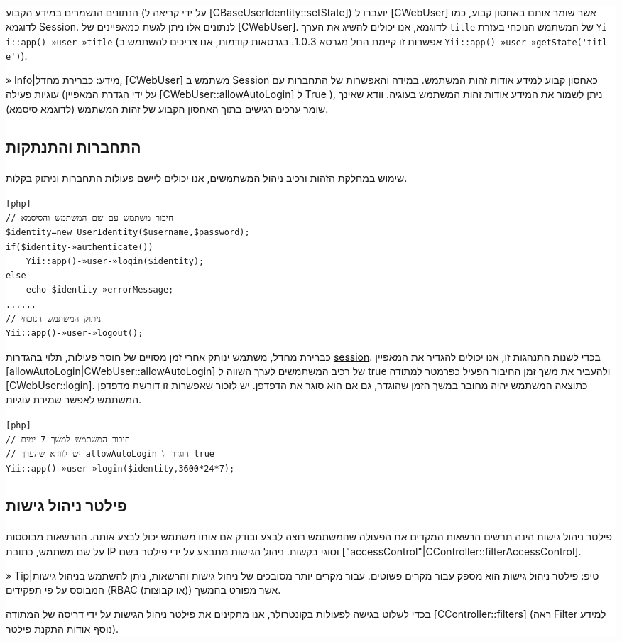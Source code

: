 הנתונים הנשמרים במידע הקבוע (על ידי קריאה ל [CBaseUserIdentity::setState]) יועברו ל [CWebUser] אשר שומר אותם באחסון קבוע, כמו לדוגמא Session. לנתונים אלו ניתן לגשת כמאפיינים של [CWebUser]. לדוגמא, אנו יכולים להשיג את הערך `title` של המשתמש הנוכחי בעזרת `Yii::app()-»user-»title` (אפשרות זו קיימת החל מגרסא 1.0.3. בגרסאות קודמות, אנו צריכים להשתמש ב `Yii::app()-»user-»getState('title')`).

» Info|מידע: כברירת מחדל, [CWebUser] משתמש ב Session כאחסון קבוע למידע אודות זהות המשתמש. במידה והאפשרות של התחברות עם עוגיות פעילה (על ידי הגדרת המאפיין [CWebUser::allowAutoLogin] ל True ), ניתן לשמור את המידע אודות זהות המשתמש בעוגיה. וודא שאינך שומר ערכים רגישים בתוך האחסון הקבוע של זהות המשתמש (לדוגמא סיסמא).

התחברות והתנתקות
----------------

שימוש במחלקת הזהות ורכיב ניהול המשתמשים, אנו יכולים ליישם פעולות התחברות וניתוק בקלות.

~~~
[php]
// חיבור משתמש עם שם המשתמש והסיסמא
$identity=new UserIdentity($username,$password);
if($identity-»authenticate())
    Yii::app()-»user-»login($identity);
else
    echo $identity-»errorMessage;
......
// ניתוק המשתמש הנוכחי
Yii::app()-»user-»logout();
~~~

כברירת מחדל, משתמש ינותק אחרי זמן מסויים של חוסר פעילות, תלוי בהגדרות [session](http://www.php.net/manual/en/session.configuration.php).
בכדי לשנות התנהגות זו, אנו יכולים להגדיר את המאפיין [allowAutoLogin|CWebUser::allowAutoLogin] של רכיב המשתמשים לערך השווה ל true ולהעביר את משך זמן החיבור הפעיל כפרמטר למתודה [CWebUser::login].
כתוצאה המשתמש יהיה מחובר במשך הזמן שהוגדר, גם אם הוא סוגר את הדפדפן. יש לזכור שאפשרות זו דורשת מדפדפן המשתמש לאפשר שמירת עוגיות.

~~~
[php]
// חיבור המשתמש למשך 7 ימים
// יש לוודא שהערך allowAutoLogin הוגדר ל true
Yii::app()-»user-»login($identity,3600*24*7);
~~~

פילטר ניהול גישות
---------------------

פילטר ניהול גישות הינה תרשים הרשאות המקדים את הפעולה שהמשתמש רוצה לבצע ובודק אם אותו משתמש יכול לבצע אותה. ההרשאות מבוססות על שם משתמש, כתובת IP וסוגי בקשות. ניהול הגישות מתבצע על ידי פילטר בשם ["accessControl"|CController::filterAccessControl].

» Tip|טיפ: פילטר ניהול גישות הוא מספק עבור מקרים פשוטים. עבור מקרים יותר מסובכים של ניהול גישות והרשאות, ניתן להשתמש בניהול גישות המבוסס על פי תפקידים (RBAC (או קבוצות)) אשר מפורט בהמשך.

בכדי לשלוט בגישה לפעולות בקונטרולר, אנו מתקינים את פילטר ניהול הגישות על ידי דריסה של המתודה [CController::filters] (ראה
[Filter](/doc/guide/basics.controller#filter) למידע נוסף אודות התקנת פילטר).
